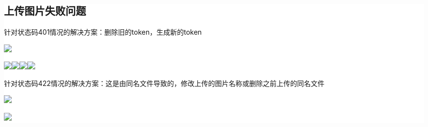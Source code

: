 ## 上传图片失败问题

针对状态码401情况的解决方案：删除旧的token，生成新的token

![](https://github.com/Kukukukiki192/TyporaImg/raw/main/img/image-20230207151331420.png)

<div><img src="https://github.com/Kukukukiki192/TyporaImg/raw/main/img/image-20230207155156678.png" width=40% /><img src="https://github.com/Kukukukiki192/TyporaImg/raw/main/img/image-20230207155450598.png" width=60% /><img src="https://github.com/Kukukukiki192/TyporaImg/raw/main/img/image-20230207154220620.png" width=50% /><img src="https://github.com/Kukukukiki192/TyporaImg/raw/main/img/image-20230207154627237.png" width=50% /></div>

针对状态码422情况的解决方案：这是由同名文件导致的，修改上传的图片名称或删除之前上传的同名文件

![](https://github.com/Kukukukiki192/TyporaImg/raw/main/img/image-20230915213555559.png)

![](https://github.com/Kukukukiki192/TyporaImg/raw/main/img/image-20230915214145277.png)